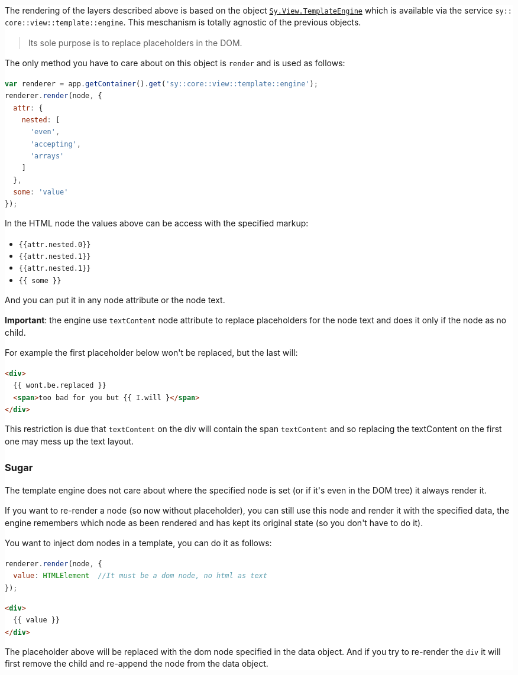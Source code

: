 The rendering of the layers described above is based on the object [`Sy.View.TemplateEngine`](../src/View/TemplateEngine.js) which is available via the service `sy::core::view::template::engine`. This meschanism is totally agnostic of the previous objects.

> Its sole purpose is to replace placeholders in the DOM.

The only method you have to care about on this object is `render` and is used as follows:
```js
var renderer = app.getContainer().get('sy::core::view::template::engine');
renderer.render(node, {
  attr: {
    nested: [
      'even',
      'accepting',
      'arrays'
    ]
  },
  some: 'value'
});
```
In the HTML node the values above can be access with the specified markup:

* `{{attr.nested.0}}`
* `{{attr.nested.1}}`
* `{{attr.nested.1}}`
* `{{ some }}`

And you can put it in any node attribute or the node text.

**Important**: the engine use `textContent` node attribute to replace placeholders for the node text and does it only if the node as no child.

For example the first placeholder below won't be replaced, but the last will:
```html
<div>
  {{ wont.be.replaced }}
  <span>too bad for you but {{ I.will }</span>
</div>
```
This restriction is due that `textContent` on the div will contain the span `textContent` and so replacing the textContent on the first one may mess up the text layout.

### Sugar

The template engine does not care about where the specified node is set (or if it's even in the DOM tree) it always render it.

If you want to re-render a node (so now without placeholder), you can still use this node and render it with the specified data, the engine remembers which node as been rendered and has kept its original state (so you don't have to do it).

You want to inject dom nodes in a template, you can do it as follows:
```js
renderer.render(node, {
  value: HTMLElement  //It must be a dom node, no html as text
});
```
```html
<div>
  {{ value }}
</div>
```
The placeholder above will be replaced with the dom node specified in the data object. And if you try to re-render the `div` it will first remove the child and re-append the node from the data object.
